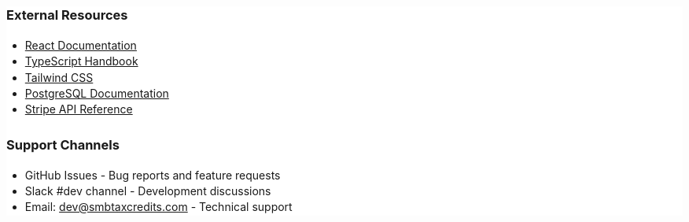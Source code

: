 ### External Resources
- [React Documentation](https://react.dev)
- [TypeScript Handbook](https://www.typescriptlang.org/docs/)
- [Tailwind CSS](https://tailwindcss.com/docs)
- [PostgreSQL Documentation](https://www.postgresql.org/docs/)
- [Stripe API Reference](https://stripe.com/docs/api)

### Support Channels
- GitHub Issues - Bug reports and feature requests
- Slack #dev channel - Development discussions
- Email: dev@smbtaxcredits.com - Technical support